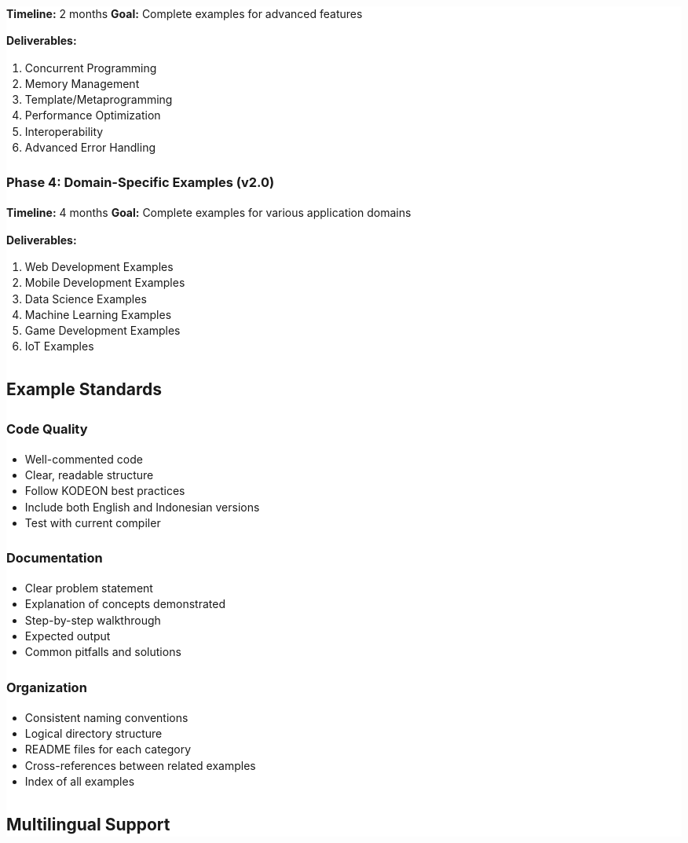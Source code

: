 **Timeline:** 2 months
**Goal:** Complete examples for advanced features

**Deliverables:**

1. Concurrent Programming
2. Memory Management
3. Template/Metaprogramming
4. Performance Optimization
5. Interoperability
6. Advanced Error Handling

### Phase 4: Domain-Specific Examples (v2.0)

**Timeline:** 4 months
**Goal:** Complete examples for various application domains

**Deliverables:**

1. Web Development Examples
2. Mobile Development Examples
3. Data Science Examples
4. Machine Learning Examples
5. Game Development Examples
6. IoT Examples

## Example Standards

### Code Quality

- Well-commented code
- Clear, readable structure
- Follow KODEON best practices
- Include both English and Indonesian versions
- Test with current compiler

### Documentation

- Clear problem statement
- Explanation of concepts demonstrated
- Step-by-step walkthrough
- Expected output
- Common pitfalls and solutions

### Organization

- Consistent naming conventions
- Logical directory structure
- README files for each category
- Cross-references between related examples
- Index of all examples

## Multilingual Support
